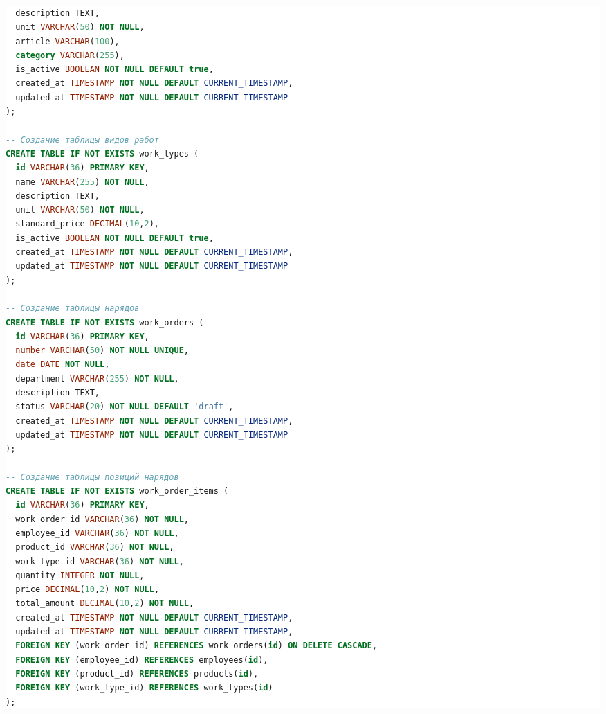 ```sql
  description TEXT,
  unit VARCHAR(50) NOT NULL,
  article VARCHAR(100),
  category VARCHAR(255),
  is_active BOOLEAN NOT NULL DEFAULT true,
  created_at TIMESTAMP NOT NULL DEFAULT CURRENT_TIMESTAMP,
  updated_at TIMESTAMP NOT NULL DEFAULT CURRENT_TIMESTAMP
);

-- Создание таблицы видов работ
CREATE TABLE IF NOT EXISTS work_types (
  id VARCHAR(36) PRIMARY KEY,
  name VARCHAR(255) NOT NULL,
  description TEXT,
  unit VARCHAR(50) NOT NULL,
  standard_price DECIMAL(10,2),
  is_active BOOLEAN NOT NULL DEFAULT true,
  created_at TIMESTAMP NOT NULL DEFAULT CURRENT_TIMESTAMP,
  updated_at TIMESTAMP NOT NULL DEFAULT CURRENT_TIMESTAMP
);

-- Создание таблицы нарядов
CREATE TABLE IF NOT EXISTS work_orders (
  id VARCHAR(36) PRIMARY KEY,
  number VARCHAR(50) NOT NULL UNIQUE,
  date DATE NOT NULL,
  department VARCHAR(255) NOT NULL,
  description TEXT,
  status VARCHAR(20) NOT NULL DEFAULT 'draft',
  created_at TIMESTAMP NOT NULL DEFAULT CURRENT_TIMESTAMP,
  updated_at TIMESTAMP NOT NULL DEFAULT CURRENT_TIMESTAMP
);

-- Создание таблицы позиций нарядов
CREATE TABLE IF NOT EXISTS work_order_items (
  id VARCHAR(36) PRIMARY KEY,
  work_order_id VARCHAR(36) NOT NULL,
  employee_id VARCHAR(36) NOT NULL,
  product_id VARCHAR(36) NOT NULL,
  work_type_id VARCHAR(36) NOT NULL,
  quantity INTEGER NOT NULL,
  price DECIMAL(10,2) NOT NULL,
  total_amount DECIMAL(10,2) NOT NULL,
  created_at TIMESTAMP NOT NULL DEFAULT CURRENT_TIMESTAMP,
  updated_at TIMESTAMP NOT NULL DEFAULT CURRENT_TIMESTAMP,
  FOREIGN KEY (work_order_id) REFERENCES work_orders(id) ON DELETE CASCADE,
  FOREIGN KEY (employee_id) REFERENCES employees(id),
  FOREIGN KEY (product_id) REFERENCES products(id),
  FOREIGN KEY (work_type_id) REFERENCES work_types(id)
);
```
